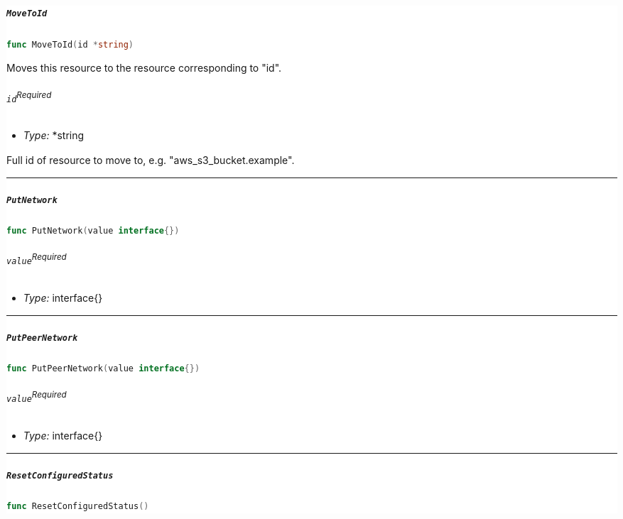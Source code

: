 
##### `MoveToId` <a name="MoveToId" id="@cdktf/provider-upcloud.networkPeering.NetworkPeering.moveToId"></a>

```go
func MoveToId(id *string)
```

Moves this resource to the resource corresponding to "id".

###### `id`<sup>Required</sup> <a name="id" id="@cdktf/provider-upcloud.networkPeering.NetworkPeering.moveToId.parameter.id"></a>

- *Type:* *string

Full id of resource to move to, e.g. "aws_s3_bucket.example".

---

##### `PutNetwork` <a name="PutNetwork" id="@cdktf/provider-upcloud.networkPeering.NetworkPeering.putNetwork"></a>

```go
func PutNetwork(value interface{})
```

###### `value`<sup>Required</sup> <a name="value" id="@cdktf/provider-upcloud.networkPeering.NetworkPeering.putNetwork.parameter.value"></a>

- *Type:* interface{}

---

##### `PutPeerNetwork` <a name="PutPeerNetwork" id="@cdktf/provider-upcloud.networkPeering.NetworkPeering.putPeerNetwork"></a>

```go
func PutPeerNetwork(value interface{})
```

###### `value`<sup>Required</sup> <a name="value" id="@cdktf/provider-upcloud.networkPeering.NetworkPeering.putPeerNetwork.parameter.value"></a>

- *Type:* interface{}

---

##### `ResetConfiguredStatus` <a name="ResetConfiguredStatus" id="@cdktf/provider-upcloud.networkPeering.NetworkPeering.resetConfiguredStatus"></a>

```go
func ResetConfiguredStatus()
```
